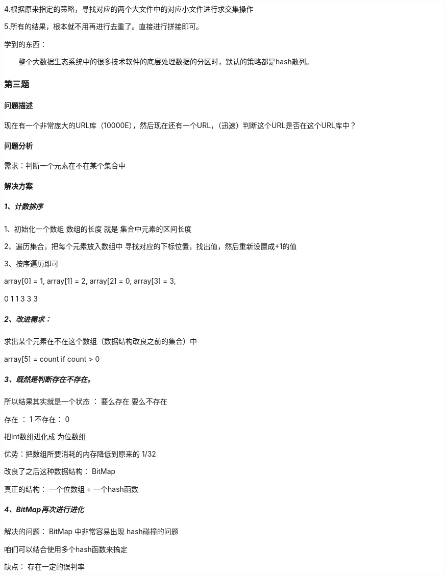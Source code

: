4.根据原来指定的策略，寻找对应的两个大文件中的对应小文件进行求交集操作

5.所有的结果，根本就不用再进行去重了。直接进行拼接即可。

学到的东西：

　　整个大数据生态系统中的很多技术软件的底层处理数据的分区时，默认的策略都是hash散列。

### 第三题

#### 问题描述

现在有一个非常庞大的URL库（10000E），然后现在还有一个URL，（迅速）判断这个URL是否在这个URL库中？

#### 问题分析

需求：判断一个元素在不在某个集合中

#### 解决方案

##### 1、计数排序

1、初始化一个数组 数组的长度 就是 集合中元素的区间长度

2、遍历集合，把每个元素放入数组中 寻找对应的下标位置，找出值，然后重新设置成+1的值

3、按序遍历即可

array[0] = 1, array[1] = 2, array[2] = 0, array[3] = 3,

0 1 1 3 3 3

##### 2、改进需求：

求出某个元素在不在这个数组（数据结构改良之前的集合）中

array[5] = count if count > 0

#####  3、既然是判断存在不存在。

所以结果其实就是一个状态 ： 要么存在 要么不存在

存在 ： 1
不存在： 0

把int数组进化成 为位数组

优势：把数组所要消耗的内存降低到原来的 1/32


改良了之后这种数据结构： BitMap

真正的结构： 一个位数组 + 一个hash函数

##### 4、BitMap再次进行进化

解决的问题： BitMap 中非常容易出现 hash碰撞的问题

咱们可以结合使用多个hash函数来搞定

缺点： 存在一定的误判率
